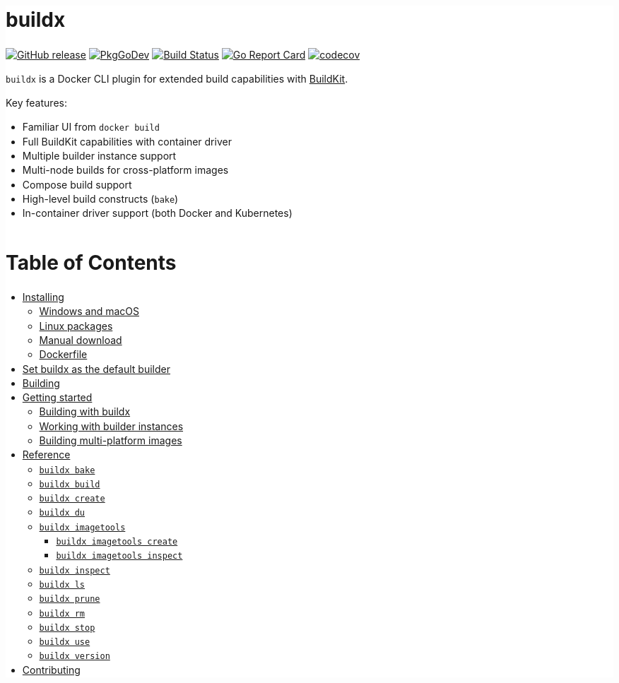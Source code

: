 # buildx

[![GitHub release](https://img.shields.io/github/release/docker/buildx.svg?style=flat-square)](https://github.com/docker/buildx/releases/latest)
[![PkgGoDev](https://img.shields.io/badge/go.dev-docs-007d9c?style=flat-square&logo=go&logoColor=white)](https://pkg.go.dev/github.com/docker/buildx)
[![Build Status](https://img.shields.io/github/actions/workflow/status/docker/buildx/build.yml?branch=master&label=build&logo=github&style=flat-square)](https://github.com/docker/buildx/actions?query=workflow%3Abuild)
[![Go Report Card](https://goreportcard.com/badge/github.com/docker/buildx?style=flat-square)](https://goreportcard.com/report/github.com/docker/buildx)
[![codecov](https://img.shields.io/codecov/c/github/docker/buildx?logo=codecov&style=flat-square)](https://codecov.io/gh/docker/buildx)

`buildx` is a Docker CLI plugin for extended build capabilities with
[BuildKit](https://github.com/moby/buildkit).

Key features:

- Familiar UI from `docker build`
- Full BuildKit capabilities with container driver
- Multiple builder instance support
- Multi-node builds for cross-platform images
- Compose build support
- High-level build constructs (`bake`)
- In-container driver support (both Docker and Kubernetes)

# Table of Contents

- [Installing](#installing)
  - [Windows and macOS](#windows-and-macos)
  - [Linux packages](#linux-packages)
  - [Manual download](#manual-download)
  - [Dockerfile](#dockerfile)
- [Set buildx as the default builder](#set-buildx-as-the-default-builder)
- [Building](#building)
- [Getting started](#getting-started)
  - [Building with buildx](#building-with-buildx)
  - [Working with builder instances](#working-with-builder-instances)
  - [Building multi-platform images](#building-multi-platform-images)
- [Reference](docs/reference/buildx.md)
  - [`buildx bake`](docs/reference/buildx_bake.md)
  - [`buildx build`](docs/reference/buildx_build.md)
  - [`buildx create`](docs/reference/buildx_create.md)
  - [`buildx du`](docs/reference/buildx_du.md)
  - [`buildx imagetools`](docs/reference/buildx_imagetools.md)
    - [`buildx imagetools create`](docs/reference/buildx_imagetools_create.md)
    - [`buildx imagetools inspect`](docs/reference/buildx_imagetools_inspect.md)
  - [`buildx inspect`](docs/reference/buildx_inspect.md)
  - [`buildx ls`](docs/reference/buildx_ls.md)
  - [`buildx prune`](docs/reference/buildx_prune.md)
  - [`buildx rm`](docs/reference/buildx_rm.md)
  - [`buildx stop`](docs/reference/buildx_stop.md)
  - [`buildx use`](docs/reference/buildx_use.md)
  - [`buildx version`](docs/reference/buildx_version.md)
- [Contributing](#contributing)
